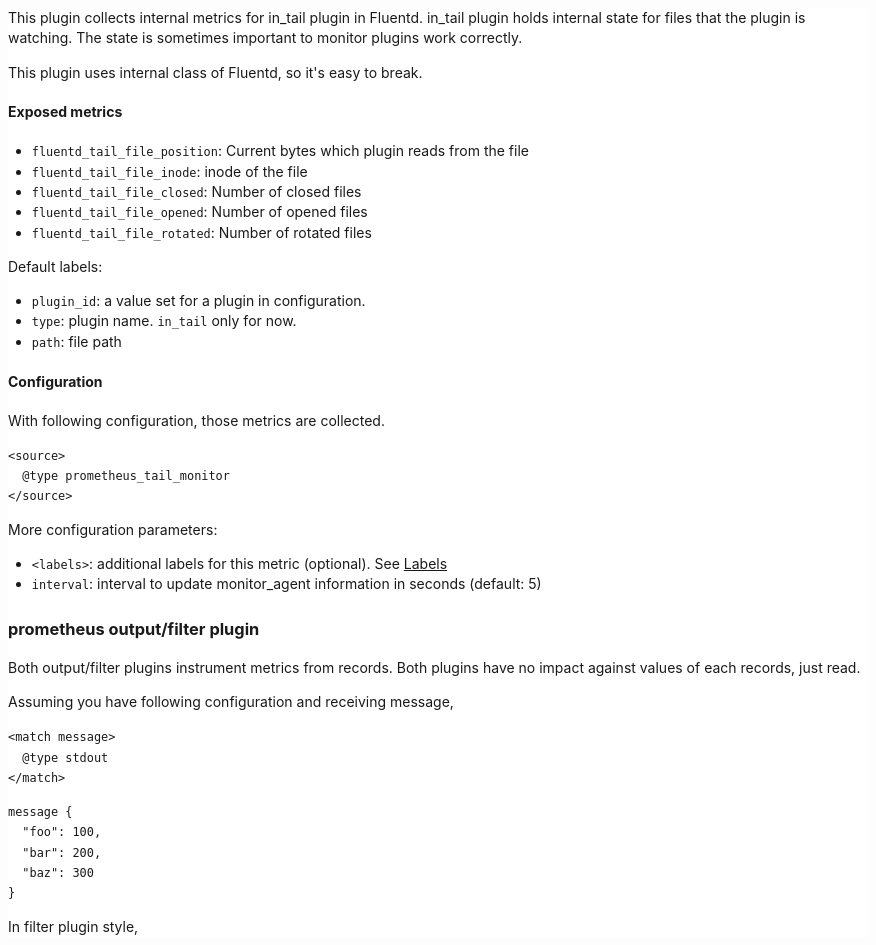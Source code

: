 This plugin collects internal metrics for in_tail plugin in Fluentd. in_tail plugin holds internal state for files that the plugin is watching. The state is sometimes important to monitor plugins work correctly.

This plugin uses internal class of Fluentd, so it's easy to break.

#### Exposed metrics

- `fluentd_tail_file_position`: Current bytes which plugin reads from the file
- `fluentd_tail_file_inode`: inode of the file
- `fluentd_tail_file_closed`: Number of closed files
- `fluentd_tail_file_opened`: Number of opened files
- `fluentd_tail_file_rotated`: Number of rotated files

Default labels:

- `plugin_id`: a value set for a plugin in configuration.
- `type`: plugin name. `in_tail` only for now.
- `path`: file path

#### Configuration

With following configuration, those metrics are collected.

```
<source>
  @type prometheus_tail_monitor
</source>
```

More configuration parameters:

- `<labels>`: additional labels for this metric (optional). See [Labels](#labels)
- `interval`: interval to update monitor_agent information in seconds (default: 5)

### prometheus output/filter plugin

Both output/filter plugins instrument metrics from records. Both plugins have no impact against values of each records, just read.

Assuming you have following configuration and receiving message,

```
<match message>
  @type stdout
</match>
```

```
message {
  "foo": 100,
  "bar": 200,
  "baz": 300
}
```

In filter plugin style,
